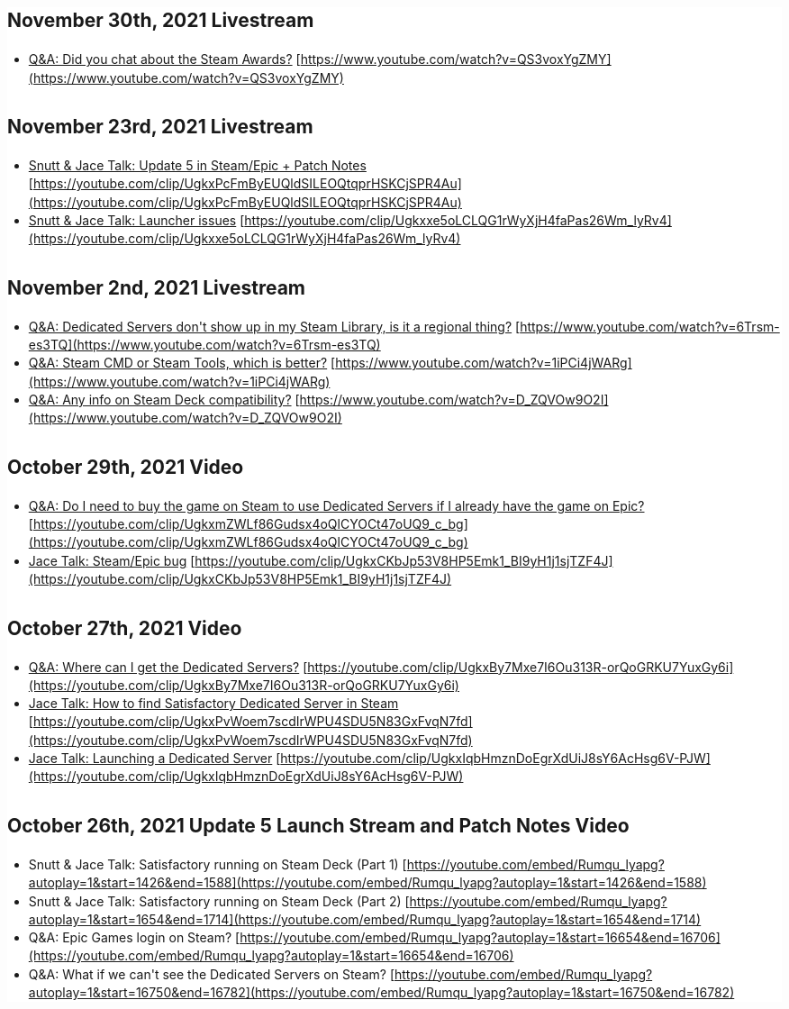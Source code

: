 ## November 30th, 2021 Livestream
* [Q&A: Did you chat about the Steam Awards?](../../transcriptions/yt-QS3voxYgZMY.md) [https://www.youtube.com/watch?v=QS3voxYgZMY](https://www.youtube.com/watch?v=QS3voxYgZMY)

## November 23rd, 2021 Livestream
* [Snutt & Jace Talk: Update 5 in Steam/Epic + Patch Notes](../../transcriptions/yt-iVDRQg_aWpU,7108.299375342593,7149.602041.md) [https://youtube.com/clip/UgkxPcFmByEUQldSILEOQtqprHSKCjSPR4Au](https://youtube.com/clip/UgkxPcFmByEUQldSILEOQtqprHSKCjSPR4Au)
* [Snutt & Jace Talk: Launcher issues](../../transcriptions/yt-iVDRQg_aWpU,7310.916099,7363.546274.md) [https://youtube.com/clip/Ugkxxe5oLCLQG1rWyXjH4faPas26Wm_lyRv4](https://youtube.com/clip/Ugkxxe5oLCLQG1rWyXjH4faPas26Wm_lyRv4)

## November 2nd, 2021 Livestream
* [Q&A: Dedicated Servers don't show up in my Steam Library, is it a regional thing?](../../transcriptions/yt-6Trsm-es3TQ.md) [https://www.youtube.com/watch?v=6Trsm-es3TQ](https://www.youtube.com/watch?v=6Trsm-es3TQ)
* [Q&A: Steam CMD or Steam Tools, which is better?](../../transcriptions/yt-1iPCi4jWARg.md) [https://www.youtube.com/watch?v=1iPCi4jWARg](https://www.youtube.com/watch?v=1iPCi4jWARg)
* [Q&A: Any info on Steam Deck compatibility?](../../transcriptions/yt-D_ZQVOw9O2I.md) [https://www.youtube.com/watch?v=D_ZQVOw9O2I](https://www.youtube.com/watch?v=D_ZQVOw9O2I)

## October 29th, 2021 Video
* [Q&A: Do I need to buy the game on Steam to use Dedicated Servers if I already have the game on Epic?](../../transcriptions/yt-rePLsjw-eEY,195.987197,212.21200000000002.md) [https://youtube.com/clip/UgkxmZWLf86Gudsx4oQlCYOCt47oUQ9_c_bg](https://youtube.com/clip/UgkxmZWLf86Gudsx4oQlCYOCt47oUQ9_c_bg)
* [Jace Talk: Steam/Epic bug](../../transcriptions/yt-rePLsjw-eEY,226.3261,274.14053333333334.md) [https://youtube.com/clip/UgkxCKbJp53V8HP5Emk1_BI9yH1j1sjTZF4J](https://youtube.com/clip/UgkxCKbJp53V8HP5Emk1_BI9yH1j1sjTZF4J)

## October 27th, 2021 Video
* [Q&A: Where can I get the Dedicated Servers?](../../transcriptions/yt-Nn-1s87JJxc,140.70723333333333,196.0959.md) [https://youtube.com/clip/UgkxBy7Mxe7I6Ou313R-orQoGRKU7YuxGy6i](https://youtube.com/clip/UgkxBy7Mxe7I6Ou313R-orQoGRKU7YuxGy6i)
* [Jace Talk: How to find Satisfactory Dedicated Server in Steam](../../transcriptions/yt-Nn-1s87JJxc,517.2167000000001,557.020737.md) [https://youtube.com/clip/UgkxPvWoem7scdIrWPU4SDU5N83GxFvqN7fd](https://youtube.com/clip/UgkxPvWoem7scdIrWPU4SDU5N83GxFvqN7fd)
* [Jace Talk: Launching a Dedicated Server](../../transcriptions/yt-Nn-1s87JJxc,557.0565,613.9466666666667.md) [https://youtube.com/clip/UgkxIqbHmznDoEgrXdUiJ8sY6AcHsg6V-PJW](https://youtube.com/clip/UgkxIqbHmznDoEgrXdUiJ8sY6AcHsg6V-PJW)

## October 26th, 2021 Update 5 Launch Stream and Patch Notes Video
* Snutt & Jace Talk: Satisfactory running on Steam Deck (Part 1) [https://youtube.com/embed/Rumqu_lyapg?autoplay=1&start=1426&end=1588](https://youtube.com/embed/Rumqu_lyapg?autoplay=1&start=1426&end=1588)
* Snutt & Jace Talk: Satisfactory running on Steam Deck (Part 2) [https://youtube.com/embed/Rumqu_lyapg?autoplay=1&start=1654&end=1714](https://youtube.com/embed/Rumqu_lyapg?autoplay=1&start=1654&end=1714)
* Q&A: Epic Games login on Steam? [https://youtube.com/embed/Rumqu_lyapg?autoplay=1&start=16654&end=16706](https://youtube.com/embed/Rumqu_lyapg?autoplay=1&start=16654&end=16706)
* Q&A: What if we can't see the Dedicated Servers on Steam? [https://youtube.com/embed/Rumqu_lyapg?autoplay=1&start=16750&end=16782](https://youtube.com/embed/Rumqu_lyapg?autoplay=1&start=16750&end=16782)
